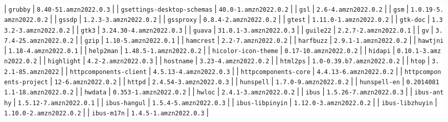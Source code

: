 |   `grubby`   |   `8.40-51.amzn2022.0.3`   | 
|   `gsettings-desktop-schemas`   |   `40.0-1.amzn2022.0.2`   | 
|   `gsl`   |   `2.6-4.amzn2022.0.2`   | 
|   `gsm`   |   `1.0.19-5.amzn2022.0.2`   | 
|   `gssdp`   |   `1.2.3-3.amzn2022.0.2`   | 
|   `gssproxy`   |   `0.8.4-2.amzn2022.0.2`   | 
|   `gtest`   |   `1.11.0-1.amzn2022.0.2`   | 
|   `gtk-doc`   |   `1.33.2-3.amzn2022.0.2`   | 
|   `gtk3`   |   `3.24.30-4.amzn2022.0.3`   | 
|   `guava`   |   `31.0.1-3.amzn2022.0.3`   | 
|   `guile22`   |   `2.2.7-2.amzn2022.0.1`   | 
|   `gv`   |   `3.7.4-25.amzn2022.0.2`   | 
|   `gzip`   |   `1.10-5.amzn2022.0.1`   | 
|   `hamcrest`   |   `2.2-7.amzn2022.0.2`   | 
|   `harfbuzz`   |   `2.9.1-1.amzn2022.0.2`   | 
|   `hawtjni`   |   `1.18-4.amzn2022.0.1`   | 
|   `help2man`   |   `1.48.5-1.amzn2022.0.2`   | 
|   `hicolor-icon-theme`   |   `0.17-10.amzn2022.0.2`   | 
|   `hidapi`   |   `0.10.1-3.amzn2022.0.2`   | 
|   `highlight`   |   `4.2-2.amzn2022.0.3`   | 
|   `hostname`   |   `3.23-4.amzn2022.0.2`   | 
|   `html2ps`   |   `1.0-0.39.b7.amzn2022.0.2`   | 
|   `htop`   |   `3.2.1-85.amzn2022`   | 
|   `httpcomponents-client`   |   `4.5.13-4.amzn2022.0.3`   | 
|   `httpcomponents-core`   |   `4.4.13-6.amzn2022.0.2`   | 
|   `httpcomponents-project`   |   `12-6.amzn2022.0.2`   | 
|   `httpd`   |   `2.4.54-3.amzn2022.0.3`   | 
|   `hunspell`   |   `1.7.0-9.amzn2022.0.2`   | 
|   `hunspell-en`   |   `0.20140811.1-18.amzn2022.0.2`   | 
|   `hwdata`   |   `0.353-1.amzn2022.0.2`   | 
|   `hwloc`   |   `2.4.1-3.amzn2022.0.2`   | 
|   `ibus`   |   `1.5.26-7.amzn2022.0.3`   | 
|   `ibus-anthy`   |   `1.5.12-7.amzn2022.0.1`   | 
|   `ibus-hangul`   |   `1.5.4-5.amzn2022.0.3`   | 
|   `ibus-libpinyin`   |   `1.12.0-3.amzn2022.0.2`   | 
|   `ibus-libzhuyin`   |   `1.10.0-2.amzn2022.0.2`   | 
|   `ibus-m17n`   |   `1.4.5-1.amzn2022.0.3`   | 